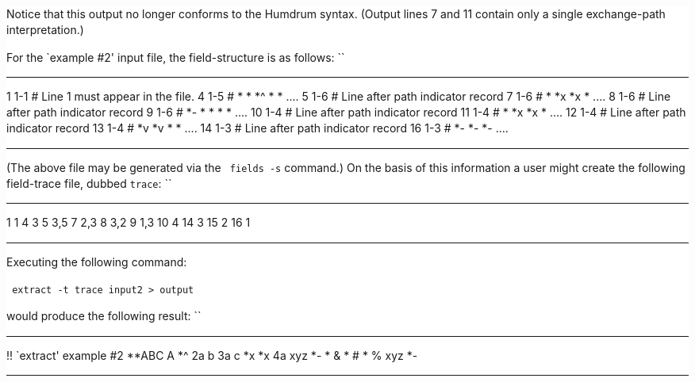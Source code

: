 Notice that this output no longer conforms to the Humdrum syntax.
(Output lines 7 and 11 contain only a single exchange-path
interpretation.)

For the \`example \#2\' input file, the field-structure is as follows:
``

---- ----- -------------------------------------
1    1-1   \# Line 1 must appear in the file.
4    1-5   \# \* \* \*\^ \* \* \....
5    1-6   \# Line after path indicator record
7    1-6   \# \* \*x \*x \* \....
8    1-6   \# Line after path indicator record
9    1-6   \# \*- \* \* \* \* \....
10   1-4   \# Line after path indicator record
11   1-4   \# \* \*x \*x \* \....
12   1-4   \# Line after path indicator record
13   1-4   \# \*v \*v \* \* \....
14   1-3   \# Line after path indicator record
16   1-3   \# \*- \*- \*- \....
---- ----- -------------------------------------

(The above file may be generated via the ` fields -s` command.) On the
basis of this information a user might create the following field-trace
file, dubbed `trace`: ``

---- -----
1    1
4    3
5    3,5
7    2,3
8    3,2
9    1,3
10   4
14   3
15   2
16   1
---- -----

Executing the following command:

` extract -t trace input2 > output`

would produce the following result: ``

---------------------------- -----
!! \`extract\' example \#2
\*\*ABC
A
\*\^
2a                           b
3a                           c
\*x                          \*x
4a                           xyz
\*-                          \*
&
\*
\#
\*
\%
xyz
\*-
---------------------------- -----
